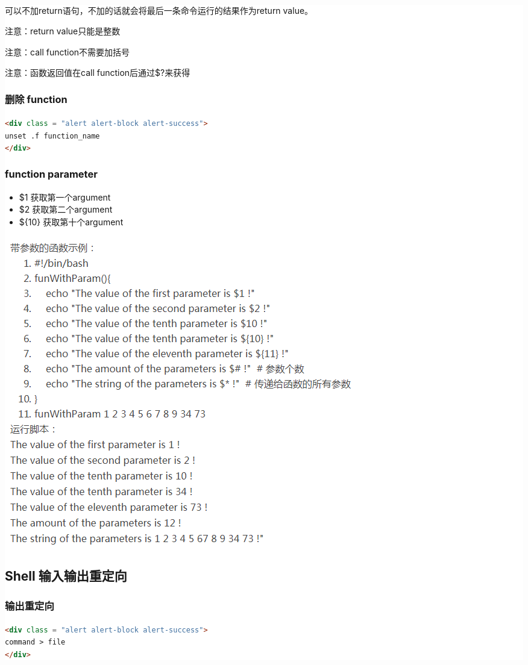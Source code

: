 可以不加return语句，不加的话就会将最后一条命令运行的结果作为return value。

注意：return value只能是整数

注意：call function不需要加括号

注意：函数返回值在call function后通过$?来获得

### 删除 function 
```html
<div class = "alert alert-block alert-success">
unset .f function_name
</div>
```

### function parameter
- \$1 获取第一个argument
- \$2 获取第二个argument
- \${10} 获取第十个argument

<img src = "pictures/git_hooks/shell_function_sample.png">

## Shell 输入输出重定向

### 输出重定向
```html
<div class = "alert alert-block alert-success">
command > file
</div>
```
